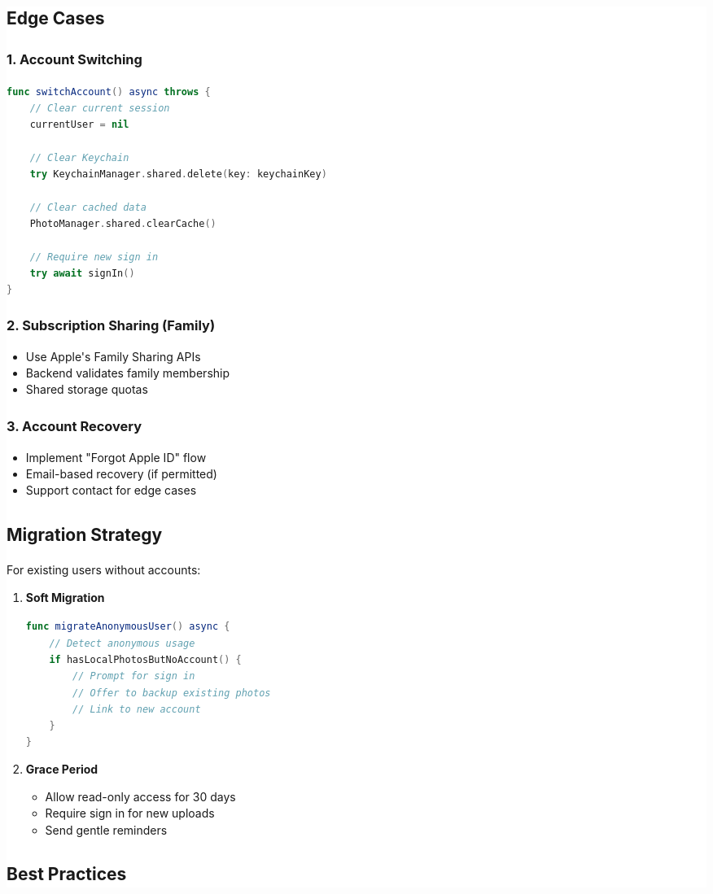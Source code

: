 ## Edge Cases

### 1. Account Switching
```swift
func switchAccount() async throws {
    // Clear current session
    currentUser = nil
    
    // Clear Keychain
    try KeychainManager.shared.delete(key: keychainKey)
    
    // Clear cached data
    PhotoManager.shared.clearCache()
    
    // Require new sign in
    try await signIn()
}
```

### 2. Subscription Sharing (Family)
- Use Apple's Family Sharing APIs
- Backend validates family membership
- Shared storage quotas

### 3. Account Recovery
- Implement "Forgot Apple ID" flow
- Email-based recovery (if permitted)
- Support contact for edge cases

## Migration Strategy

For existing users without accounts:

1. **Soft Migration**
   ```swift
   func migrateAnonymousUser() async {
       // Detect anonymous usage
       if hasLocalPhotosButNoAccount() {
           // Prompt for sign in
           // Offer to backup existing photos
           // Link to new account
       }
   }
   ```

2. **Grace Period**
   - Allow read-only access for 30 days
   - Require sign in for new uploads
   - Send gentle reminders

## Best Practices
